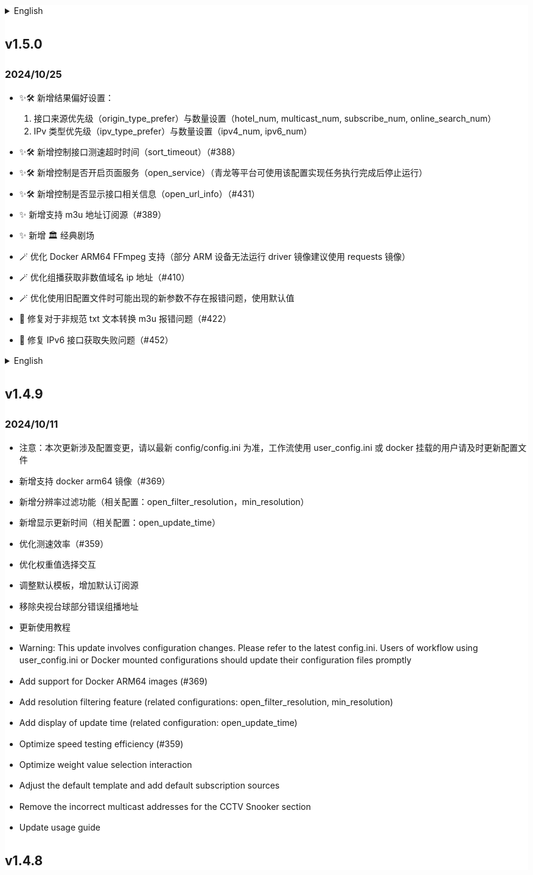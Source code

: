 <details><summary>English</summary></details>

## v1.5.0

### 2024/10/25

- ✨🛠 新增结果偏好设置：

    1. 接口来源优先级（origin_type_prefer）与数量设置（hotel_num, multicast_num, subscribe_num, online_search_num）
    2. IPv 类型优先级（ipv_type_prefer）与数量设置（ipv4_num, ipv6_num）

- ✨🛠 新增控制接口测速超时时间（sort_timeout）（#388）
- ✨🛠 新增控制是否开启页面服务（open_service）（青龙等平台可使用该配置实现任务执行完成后停止运行）
- ✨🛠 新增控制是否显示接口相关信息（open_url_info）（#431）
- ✨ 新增支持 m3u 地址订阅源（#389）
- ✨ 新增 🏛 经典剧场
- 🪄 优化 Docker ARM64 FFmpeg 支持（部分 ARM 设备无法运行 driver 镜像建议使用 requests 镜像）
- 🪄 优化组播获取非数值域名 ip 地址（#410）
- 🪄 优化使用旧配置文件时可能出现的新参数不存在报错问题，使用默认值
- 🐛 修复对于非规范 txt 文本转换 m3u 报错问题（#422）
- 🐛 修复 IPv6 接口获取失败问题（#452）

<details><summary>English</summary></details>

## v1.4.9

### 2024/10/11

- 注意：本次更新涉及配置变更，请以最新 config/config.ini 为准，工作流使用 user_config.ini 或 docker 挂载的用户请及时更新配置文件
- 新增支持 docker arm64 镜像（#369）
- 新增分辨率过滤功能（相关配置：open_filter_resolution，min_resolution）
- 新增显示更新时间（相关配置：open_update_time）
- 优化测速效率（#359）
- 优化权重值选择交互
- 调整默认模板，增加默认订阅源
- 移除央视台球部分错误组播地址
- 更新使用教程

- Warning: This update involves configuration changes. Please refer to the latest config.ini. Users of workflow using
  user_config.ini or Docker mounted configurations should update their configuration files promptly
- Add support for Docker ARM64 images (#369)
- Add resolution filtering feature (related configurations: open_filter_resolution, min_resolution)
- Add display of update time (related configuration: open_update_time)
- Optimize speed testing efficiency (#359)
- Optimize weight value selection interaction
- Adjust the default template and add default subscription sources
- Remove the incorrect multicast addresses for the CCTV Snooker section
- Update usage guide

## v1.4.8
